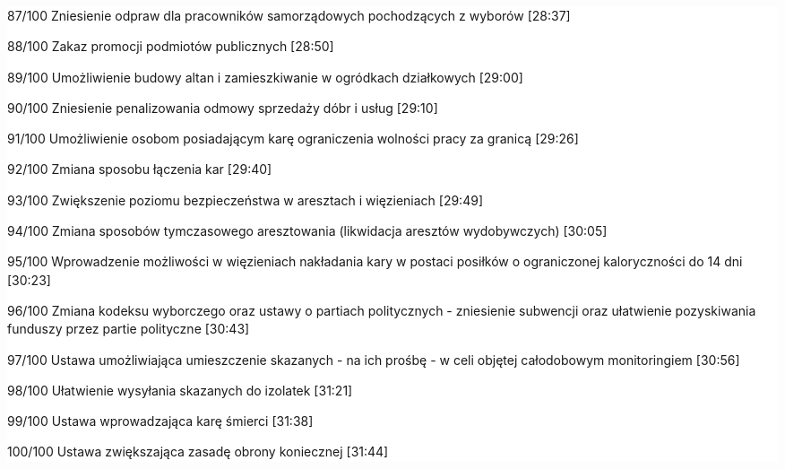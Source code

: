 87/100
Zniesienie odpraw dla pracowników samorządowych pochodzących z wyborów
[28:37]

88/100
Zakaz promocji podmiotów publicznych
[28:50]

89/100
Umożliwienie budowy altan i zamieszkiwanie w ogródkach działkowych
[29:00]

90/100
Zniesienie penalizowania odmowy sprzedaży dóbr i usług
[29:10]

91/100
Umożliwienie osobom posiadającym karę ograniczenia wolności pracy za granicą
[29:26]

92/100
Zmiana sposobu łączenia kar
[29:40]

93/100
Zwiększenie poziomu bezpieczeństwa w aresztach i więzieniach
[29:49]

94/100
Zmiana sposobów tymczasowego aresztowania (likwidacja aresztów wydobywczych)
[30:05]

95/100
Wprowadzenie możliwości w więzieniach nakładania kary w postaci posiłków o ograniczonej kaloryczności do 14 dni
[30:23]

96/100
Zmiana kodeksu wyborczego oraz ustawy o partiach politycznych - zniesienie subwencji oraz ułatwienie pozyskiwania funduszy przez partie polityczne
[30:43]

97/100
Ustawa umożliwiająca umieszczenie skazanych - na ich prośbę - w celi objętej całodobowym monitoringiem
[30:56]

98/100
Ułatwienie wysyłania skazanych do izolatek
[31:21]

99/100
Ustawa wprowadzająca karę śmierci
[31:38]

100/100
Ustawa zwiększająca zasadę obrony koniecznej
[31:44]
